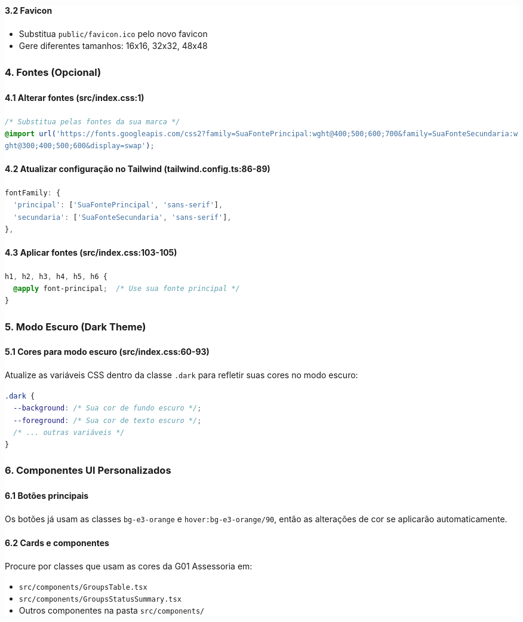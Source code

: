 #### 3.2 Favicon
- Substitua `public/favicon.ico` pelo novo favicon
- Gere diferentes tamanhos: 16x16, 32x32, 48x48

### 4. **Fontes (Opcional)**

#### 4.1 Alterar fontes (src/index.css:1)
```css
/* Substitua pelas fontes da sua marca */
@import url('https://fonts.googleapis.com/css2?family=SuaFontePrincipal:wght@400;500;600;700&family=SuaFonteSecundaria:wght@300;400;500;600&display=swap');
```

#### 4.2 Atualizar configuração no Tailwind (tailwind.config.ts:86-89)
```javascript
fontFamily: {
  'principal': ['SuaFontePrincipal', 'sans-serif'],
  'secundaria': ['SuaFonteSecundaria', 'sans-serif'],
},
```

#### 4.3 Aplicar fontes (src/index.css:103-105)
```css
h1, h2, h3, h4, h5, h6 {
  @apply font-principal;  /* Use sua fonte principal */
}
```

### 5. **Modo Escuro (Dark Theme)**

#### 5.1 Cores para modo escuro (src/index.css:60-93)
Atualize as variáveis CSS dentro da classe `.dark` para refletir suas cores no modo escuro:

```css
.dark {
  --background: /* Sua cor de fundo escuro */;
  --foreground: /* Sua cor de texto escuro */;
  /* ... outras variáveis */
}
```

### 6. **Componentes UI Personalizados**

#### 6.1 Botões principais
Os botões já usam as classes `bg-e3-orange` e `hover:bg-e3-orange/90`, então as alterações de cor se aplicarão automaticamente.

#### 6.2 Cards e componentes
Procure por classes que usam as cores da G01 Assessoria em:
- `src/components/GroupsTable.tsx`
- `src/components/GroupsStatusSummary.tsx`
- Outros componentes na pasta `src/components/`
